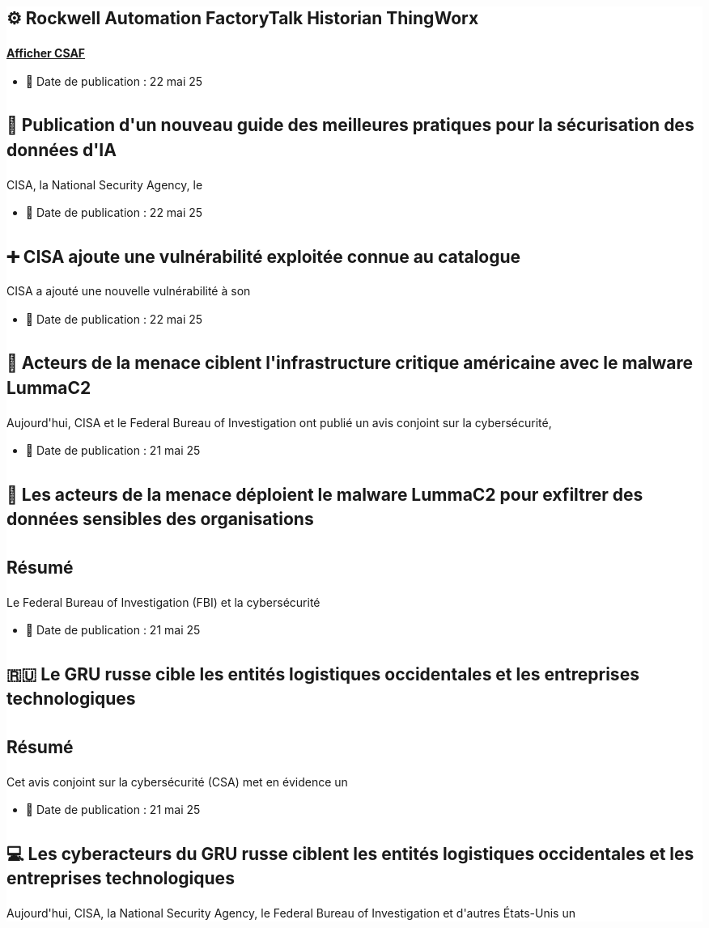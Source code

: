 ## ⚙️ Rockwell Automation FactoryTalk Historian ThingWorx

<a href="https://github.com/cisagov/CSAF" target="_blank">**Afficher CSAF**</a>

* 📅 Date de publication : 22 mai 25

## 🔐 Publication d'un nouveau guide des meilleures pratiques pour la sécurisation des données d'IA

CISA, la National Security Agency, le

* 📅 Date de publication : 22 mai 25

## ➕ CISA ajoute une vulnérabilité exploitée connue au catalogue

CISA a ajouté une nouvelle vulnérabilité à son

* 📅 Date de publication : 22 mai 25

## 🎯 Acteurs de la menace ciblent l'infrastructure critique américaine avec le malware LummaC2

Aujourd'hui, CISA et le Federal Bureau of Investigation ont publié un avis conjoint sur la cybersécurité,

* 📅 Date de publication : 21 mai 25

## 👾 Les acteurs de la menace déploient le malware LummaC2 pour exfiltrer des données sensibles des organisations

## **Résumé**

Le Federal Bureau of Investigation (FBI) et la cybersécurité

* 📅 Date de publication : 21 mai 25

## 🇷🇺 Le GRU russe cible les entités logistiques occidentales et les entreprises technologiques

## **Résumé**

Cet avis conjoint sur la cybersécurité (CSA) met en évidence un

* 📅 Date de publication : 21 mai 25

## 💻 Les cyberacteurs du GRU russe ciblent les entités logistiques occidentales et les entreprises technologiques

Aujourd'hui, CISA, la National Security Agency, le Federal Bureau of Investigation et d'autres États-Unis un
